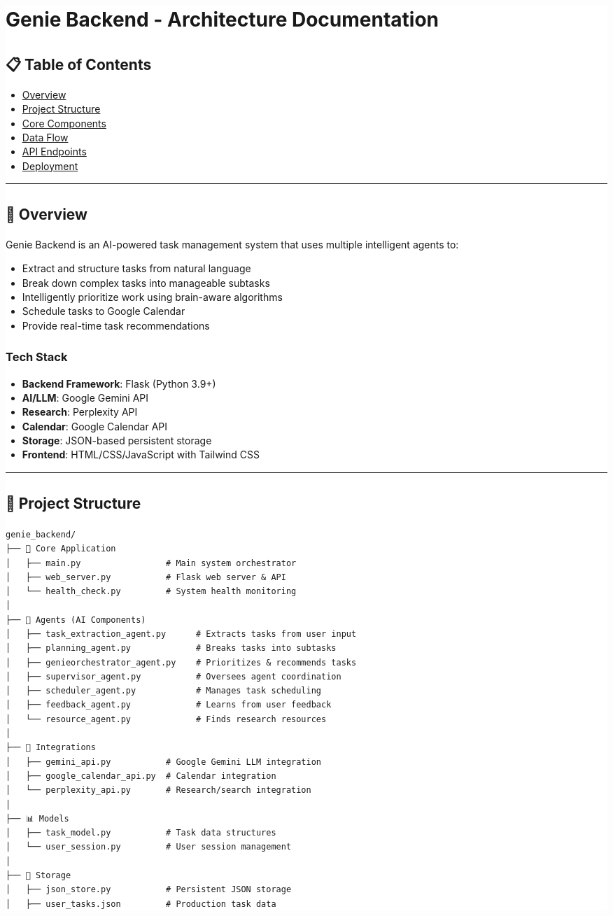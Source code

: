 # Genie Backend - Architecture Documentation

## 📋 Table of Contents
- [Overview](#overview)
- [Project Structure](#project-structure)
- [Core Components](#core-components)
- [Data Flow](#data-flow)
- [API Endpoints](#api-endpoints)
- [Deployment](#deployment)

---

## 🎯 Overview

Genie Backend is an AI-powered task management system that uses multiple intelligent agents to:
- Extract and structure tasks from natural language
- Break down complex tasks into manageable subtasks
- Intelligently prioritize work using brain-aware algorithms
- Schedule tasks to Google Calendar
- Provide real-time task recommendations

### Tech Stack
- **Backend Framework**: Flask (Python 3.9+)
- **AI/LLM**: Google Gemini API
- **Research**: Perplexity API
- **Calendar**: Google Calendar API
- **Storage**: JSON-based persistent storage
- **Frontend**: HTML/CSS/JavaScript with Tailwind CSS

---

## 📁 Project Structure

```
genie_backend/
├── 📱 Core Application
│   ├── main.py                 # Main system orchestrator
│   ├── web_server.py           # Flask web server & API
│   └── health_check.py         # System health monitoring
│
├── 🤖 Agents (AI Components)
│   ├── task_extraction_agent.py      # Extracts tasks from user input
│   ├── planning_agent.py             # Breaks tasks into subtasks
│   ├── genieorchestrator_agent.py    # Prioritizes & recommends tasks
│   ├── supervisor_agent.py           # Oversees agent coordination
│   ├── scheduler_agent.py            # Manages task scheduling
│   ├── feedback_agent.py             # Learns from user feedback
│   └── resource_agent.py             # Finds research resources
│
├── 🔌 Integrations
│   ├── gemini_api.py           # Google Gemini LLM integration
│   ├── google_calendar_api.py  # Calendar integration
│   └── perplexity_api.py       # Research/search integration
│
├── 📊 Models
│   ├── task_model.py           # Task data structures
│   └── user_session.py         # User session management
│
├── 💾 Storage
│   ├── json_store.py           # Persistent JSON storage
│   ├── user_tasks.json         # Production task data
```